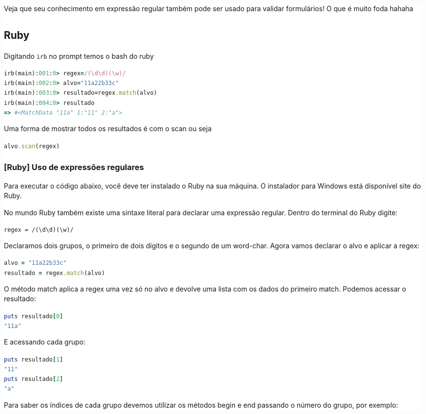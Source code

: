 Veja que seu conhecimento em expressão regular também pode ser usado para validar formulários! O que é muito foda hahaha

## Ruby

Digitando `irb` no prompt temos o bash do ruby

```ruby
irb(main):001:0> regex=/(\d\d)(\w)/                                                                                     irb(main):002:0> alvo="11a22b33c"                                                                                       irb(main):003:0> resultado=regex.match(alvo)                                                                            irb(main):004:0> resultado                                                                                              => #<MatchData "11a" 1:"11" 2:"a">
```

Uma forma de mostrar todos os resultados é com o scan ou seja

```ruby
alvo.scan(regex)
```

### [Ruby] Uso de expressões regulares

Para executar o código abaixo, você deve ter instalado o Ruby na sua máquina. O instalador para Windows está disponível site do Ruby.

No mundo Ruby também existe uma sintaxe literal para declarar uma expressão regular. Dentro do terminal do Ruby digite:

`regex = /(\d\d)(\w)/`

Declaramos dois grupos, o primeiro de dois dígitos e o segundo de um word-char. Agora vamos declarar o alvo e aplicar a regex:

```ruby
alvo = "11a22b33c"
resultado = regex.match(alvo)
```

O método match aplica a regex uma vez só no alvo e devolve uma lista com os dados do primeiro match. Podemos acessar o resultado:

```ruby
puts resultado[0]
"11a"
```

E acessando cada grupo:

```ruby
puts resultado[1]
"11"
puts resultado[2]
"a"
```

Para saber os índices de cada grupo devemos utilizar os métodos begin e end passando o número do grupo, por exemplo:
